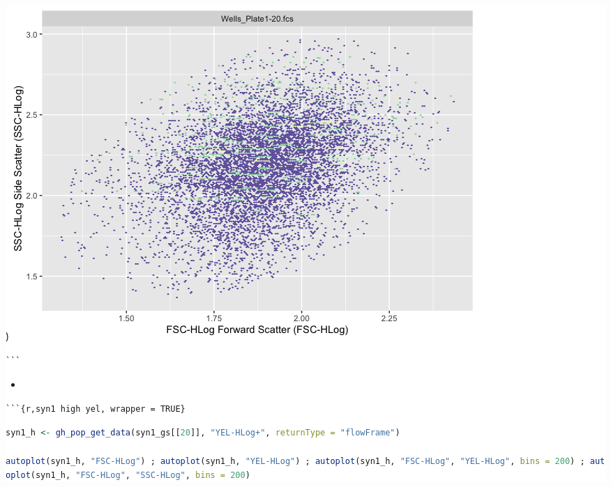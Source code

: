 )![](Culture_and_Optics_FCM_files/figure-gfm/syn1%20low%20yel-4.png)

    ```

- 



    ```{r,syn1 high yel, wrapper = TRUE}

``` r
syn1_h <- gh_pop_get_data(syn1_gs[[20]], "YEL-HLog+", returnType = "flowFrame")

autoplot(syn1_h, "FSC-HLog") ; autoplot(syn1_h, "YEL-HLog") ; autoplot(syn1_h, "FSC-HLog", "YEL-HLog", bins = 200) ; autoplot(syn1_h, "FSC-HLog", "SSC-HLog", bins = 200) 
```
